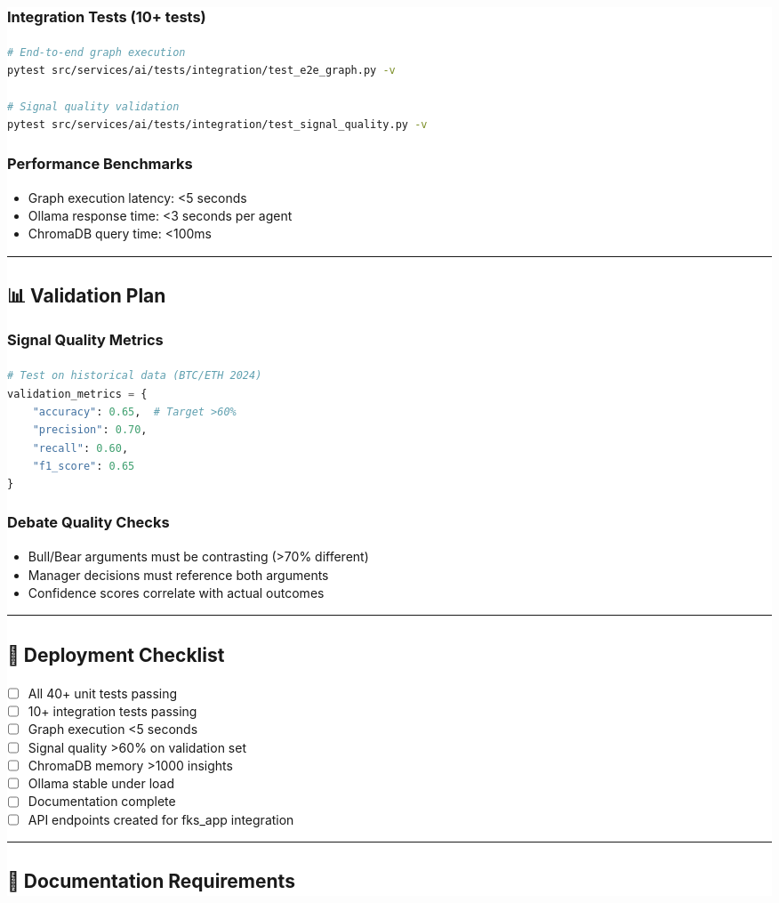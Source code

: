 ### Integration Tests (10+ tests)
```bash
# End-to-end graph execution
pytest src/services/ai/tests/integration/test_e2e_graph.py -v

# Signal quality validation
pytest src/services/ai/tests/integration/test_signal_quality.py -v
```

### Performance Benchmarks
- Graph execution latency: <5 seconds
- Ollama response time: <3 seconds per agent
- ChromaDB query time: <100ms

---

## 📊 Validation Plan

### Signal Quality Metrics
```python
# Test on historical data (BTC/ETH 2024)
validation_metrics = {
    "accuracy": 0.65,  # Target >60%
    "precision": 0.70,
    "recall": 0.60,
    "f1_score": 0.65
}
```

### Debate Quality Checks
- Bull/Bear arguments must be contrasting (>70% different)
- Manager decisions must reference both arguments
- Confidence scores correlate with actual outcomes

---

## 🚀 Deployment Checklist

- [ ] All 40+ unit tests passing
- [ ] 10+ integration tests passing
- [ ] Graph execution <5 seconds
- [ ] Signal quality >60% on validation set
- [ ] ChromaDB memory >1000 insights
- [ ] Ollama stable under load
- [ ] Documentation complete
- [ ] API endpoints created for fks_app integration

---

## 📝 Documentation Requirements
